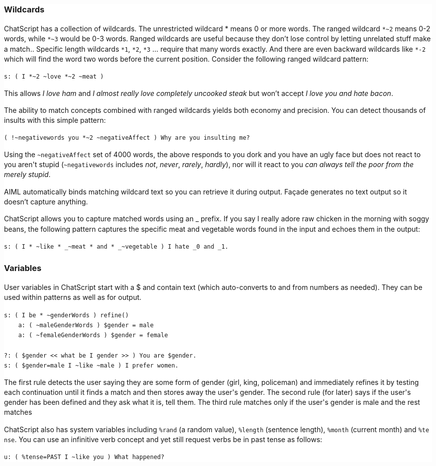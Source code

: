 ### Wildcards
ChatScript has a collection of wildcards. The unrestricted wildcard * means 0 or more words.
The ranged wildcard `*~2` means 0-2 words, while `*~3` would be 0-3 words. Ranged wildcards
are useful because they don’t lose control by letting unrelated stuff make a match.. Specific
length wildcards `*1`, `*2`, `*3` … require that many words exactly. And there are even backward
wildcards like `*-2` which will find the word two words before the current position.
Consider the following ranged wildcard pattern:
```
s: ( I *~2 ~love *~2 ~meat )
```

This allows _I love ham_ and _I almost really love completely uncooked steak_ but won’t accept _I
love you and hate bacon_.

The ability to match concepts combined with ranged wildcards yields both economy and
precision. You can detect thousands of insults with this simple pattern:
```
( !~negativewords you *~2 ~negativeAffect ) Why are you insulting me?
```
Using the `~negativeAffect` set of 4000 words, the above responds to you dork and you have an
ugly face but does not react to you aren't stupid (`~negativewords` includes _not_, _never_, _rarely_,
_hardly_), nor will it react to you _can always tell the poor from the merely stupid_.

AIML automatically binds matching wildcard text so you can retrieve it during output. Façade
generates no text output so it doesn’t capture anything. 

ChatScript allows you to capture matched words using an _ prefix. 
If you say I really adore raw chicken in the morning with
soggy beans, the following pattern captures the specific meat and vegetable words found in the
input and echoes them in the output:
```
s: ( I * ~like * _~meat * and * _~vegetable ) I hate _0 and _1.
```

### Variables
User variables in ChatScript start with a $ and contain text (which auto-converts to and from
numbers as needed). They can be used within patterns as well as for output.
```
s: ( I be * ~genderWords ) refine()
    a: ( ~maleGenderWords ) $gender = male
    a: ( ~femaleGenderWords ) $gender = female

?: ( $gender << what be I gender >> ) You are $gender.
s: ( $gender=male I ~like ~male ) I prefer women.
```

The first rule detects the user saying they are some form of gender (girl, king, policeman) and
immediately refines it by testing each continuation until it finds a match and then stores away the
user's gender. The second rule (for later) says if the user's gender has been defined and they ask
what it is, tell them. The third rule matches only if the user's gender is male and the rest matches

ChatScript also has system variables including `%rand` (a random value), `%length` (sentence
length), `%month` (current month) and `%tense`. You can use an infinitive verb concept and yet still
request verbs be in past tense as follows:
```
u: ( %tense=PAST I ~like you ) What happened?
```

